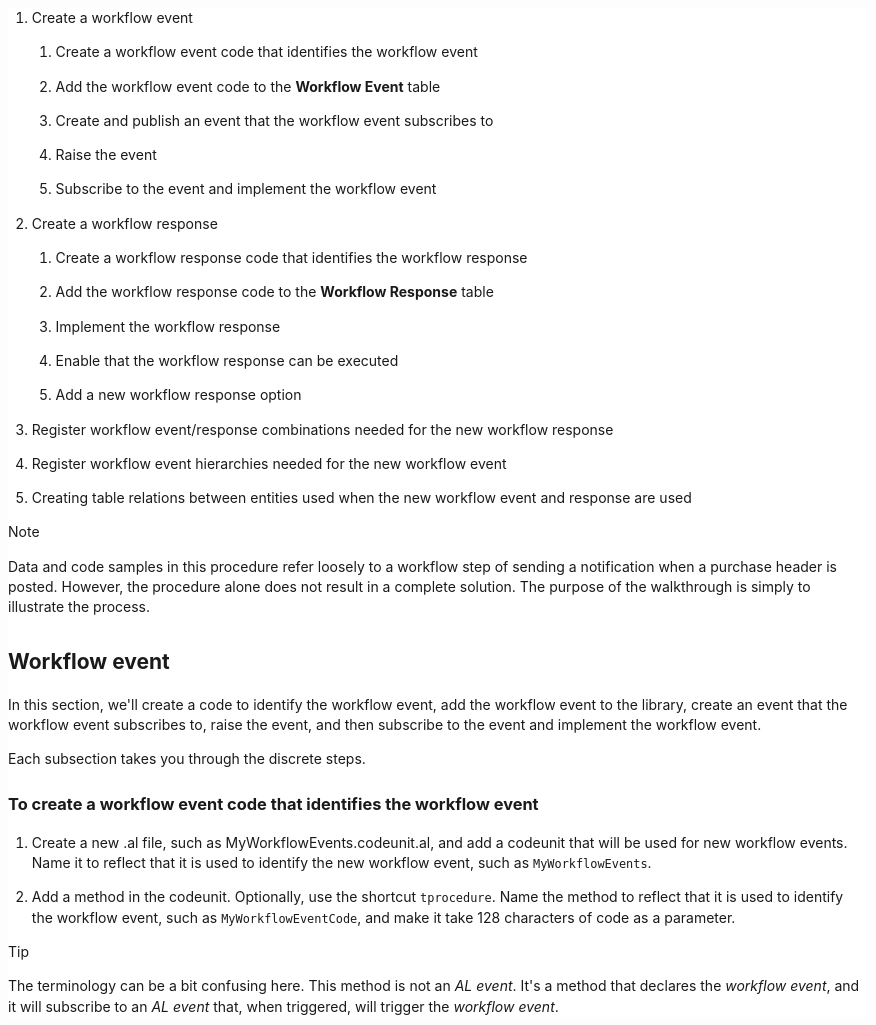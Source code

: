 1. Create a workflow event  

    1. Create a workflow event code that identifies the workflow event  

    2. Add the workflow event code to the **Workflow Event** table  

    3. Create and publish an event that the workflow event subscribes to  

    4. Raise the event  

    5. Subscribe to the event and implement the workflow event  

2. Create a workflow response  

    1. Create a workflow response code that identifies the workflow response  

    2. Add the workflow response code to the **Workflow Response** table  

    3. Implement the workflow response  

    4. Enable that the workflow response can be executed  

    5. Add a new workflow response option  

3. Register workflow event/response combinations needed for the new workflow response  

4. Register workflow event hierarchies needed for the new workflow event  

5. Creating table relations between entities used when the new workflow event and response are used  



> [!NOTE]  
> Data and code samples in this procedure refer loosely to a workflow step of sending a notification when a purchase header is posted. However, the procedure alone does not result in a complete solution. The purpose of the walkthrough is simply to illustrate the process.

## Workflow event

In this section, we'll create a code to identify the workflow event, add the workflow event to the library, create an event that the workflow event subscribes to, raise the event, and then subscribe to the event and implement the workflow event.  

Each subsection takes you through the discrete steps.

### To create a workflow event code that identifies the workflow event  

1. Create a new .al file, such as MyWorkflowEvents.codeunit.al, and add a codeunit that will be used for new workflow events. Name it to reflect that it is used to identify the new workflow event, such as `MyWorkflowEvents`.  

2. Add a method in the codeunit. Optionally, use the shortcut `tprocedure`. Name the method to reflect that it is used to identify the workflow event, such as `MyWorkflowEventCode`, and make it take 128 characters of code as a parameter.  

> [!TIP]
> The terminology can be a bit confusing here. This method is not an *AL event*. It's a method that declares the *workflow event*, and it will subscribe to an *AL event* that, when triggered, will trigger the *workflow event*.
